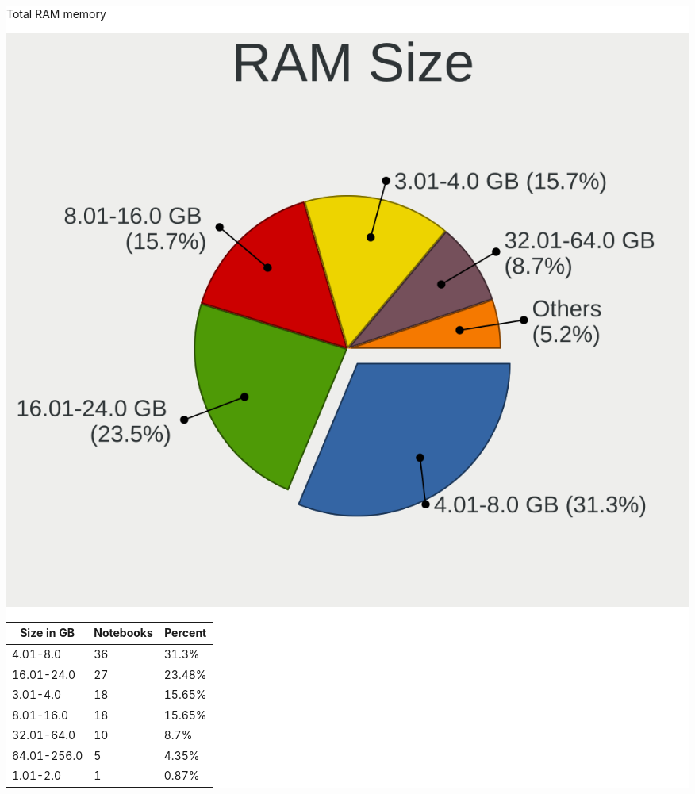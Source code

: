 Total RAM memory

![RAM Size](./images/pie_chart/node_ram_total.svg)


| Size in GB  | Notebooks | Percent |
|-------------|-----------|---------|
| 4.01-8.0    | 36        | 31.3%   |
| 16.01-24.0  | 27        | 23.48%  |
| 3.01-4.0    | 18        | 15.65%  |
| 8.01-16.0   | 18        | 15.65%  |
| 32.01-64.0  | 10        | 8.7%    |
| 64.01-256.0 | 5         | 4.35%   |
| 1.01-2.0    | 1         | 0.87%   |
